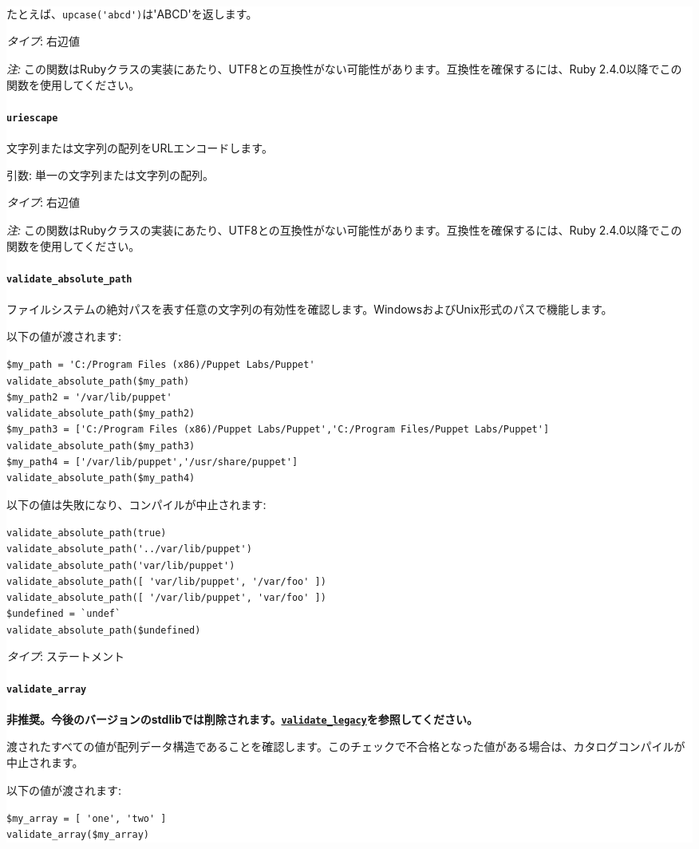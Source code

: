 たとえば、`upcase('abcd')`は'ABCD'を返します。

*タイプ*: 右辺値

*注:* この関数はRubyクラスの実装にあたり、UTF8との互換性がない可能性があります。互換性を確保するには、Ruby 2.4.0以降でこの関数を使用してください。

#### `uriescape`

文字列または文字列の配列をURLエンコードします。 

引数: 単一の文字列または文字列の配列。

*タイプ*: 右辺値

*注:* この関数はRubyクラスの実装にあたり、UTF8との互換性がない可能性があります。互換性を確保するには、Ruby 2.4.0以降でこの関数を使用してください。

#### `validate_absolute_path`

ファイルシステムの絶対パスを表す任意の文字列の有効性を確認します。WindowsおよびUnix形式のパスで機能します。

以下の値が渡されます:

```puppet
$my_path = 'C:/Program Files (x86)/Puppet Labs/Puppet'
validate_absolute_path($my_path)
$my_path2 = '/var/lib/puppet'
validate_absolute_path($my_path2)
$my_path3 = ['C:/Program Files (x86)/Puppet Labs/Puppet','C:/Program Files/Puppet Labs/Puppet']
validate_absolute_path($my_path3)
$my_path4 = ['/var/lib/puppet','/usr/share/puppet']
validate_absolute_path($my_path4)
```

以下の値は失敗になり、コンパイルが中止されます:

```puppet
validate_absolute_path(true)
validate_absolute_path('../var/lib/puppet')
validate_absolute_path('var/lib/puppet')
validate_absolute_path([ 'var/lib/puppet', '/var/foo' ])
validate_absolute_path([ '/var/lib/puppet', 'var/foo' ])
$undefined = `undef`
validate_absolute_path($undefined)
```

*タイプ*: ステートメント

#### `validate_array`

**非推奨。今後のバージョンのstdlibでは削除されます。[`validate_legacy`](#validate_legacy)を参照してください。**

渡されたすべての値が配列データ構造であることを確認します。このチェックで不合格となった値がある場合は、カタログコンパイルが中止されます。

以下の値が渡されます:

```puppet
$my_array = [ 'one', 'two' ]
validate_array($my_array)
```
